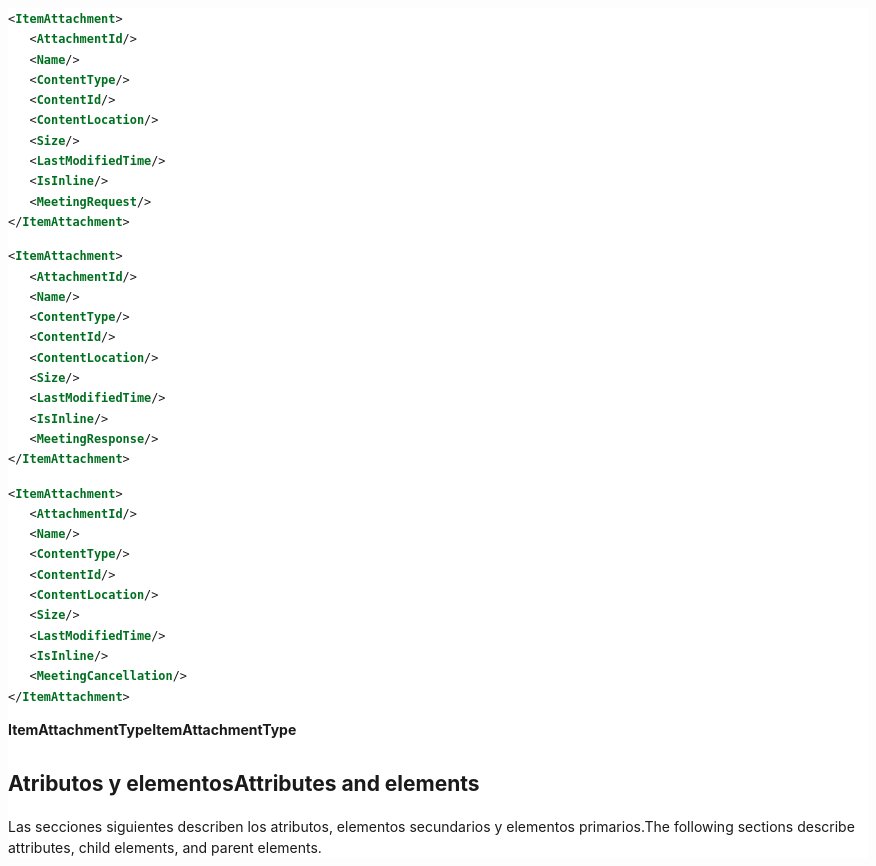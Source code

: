 ```xml
<ItemAttachment>
   <AttachmentId/>
   <Name/>
   <ContentType/>
   <ContentId/>
   <ContentLocation/>
   <Size/>
   <LastModifiedTime/>
   <IsInline/>
   <MeetingRequest/>
</ItemAttachment>
```

```xml
<ItemAttachment>
   <AttachmentId/>
   <Name/>
   <ContentType/>
   <ContentId/>
   <ContentLocation/>
   <Size/>
   <LastModifiedTime/>
   <IsInline/>
   <MeetingResponse/>
</ItemAttachment>
```

```xml
<ItemAttachment>
   <AttachmentId/>
   <Name/>
   <ContentType/>
   <ContentId/>
   <ContentLocation/>
   <Size/>
   <LastModifiedTime/>
   <IsInline/>
   <MeetingCancellation/>
</ItemAttachment>
```

<span data-ttu-id="4c6c4-105">**ItemAttachmentType**</span><span class="sxs-lookup"><span data-stu-id="4c6c4-105">**ItemAttachmentType**</span></span>

## <a name="attributes-and-elements"></a><span data-ttu-id="4c6c4-106">Atributos y elementos</span><span class="sxs-lookup"><span data-stu-id="4c6c4-106">Attributes and elements</span></span>

<span data-ttu-id="4c6c4-107">Las secciones siguientes describen los atributos, elementos secundarios y elementos primarios.</span><span class="sxs-lookup"><span data-stu-id="4c6c4-107">The following sections describe attributes, child elements, and parent elements.</span></span>
  